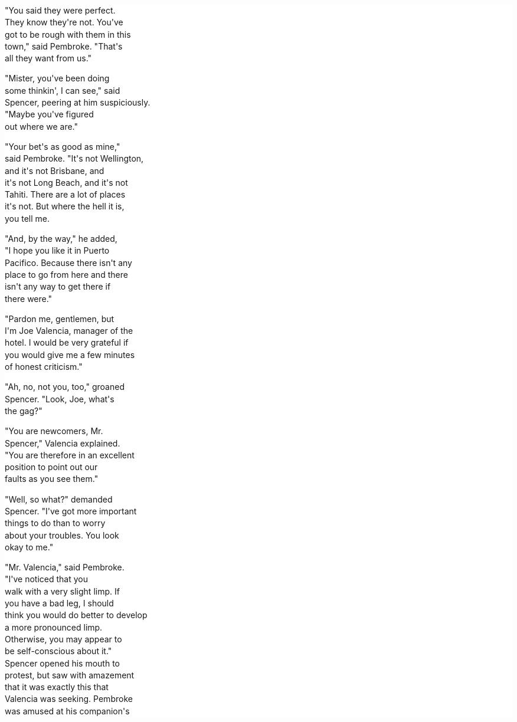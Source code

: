   
 "You said they were perfect.  
 They know they're not. You've  
 got to be rough with them in this  
 town," said Pembroke. "That's  
 all they want from us."  
  
  
 "Mister, you've been doing  
 some thinkin', I can see," said  
 Spencer, peering at him suspiciously.  
 "Maybe you've figured  
 out where we are."  
  
  
 "Your bet's as good as mine,"  
 said Pembroke. "It's not Wellington,  
 and it's not Brisbane, and  
 it's not Long Beach, and it's not  
 Tahiti. There are a lot of places  
 it's not. But where the hell it is,  
 you tell me.  
  
  
 "And, by the way," he added,  
 "I hope you like it in Puerto  
 Pacifico. Because there isn't any  
 place to go from here and there  
 isn't any way to get there if  
 there were."  
  
  
 "Pardon me, gentlemen, but  
 I'm Joe Valencia, manager of the  
 hotel. I would be very grateful if  
 you would give me a few minutes  
 of honest criticism."  
  
  
 "Ah, no, not you, too," groaned  
 Spencer. "Look, Joe, what's  
 the gag?"  
  
  
 "You are newcomers, Mr.  
 Spencer," Valencia explained.  
 "You are therefore in an excellent  
 position to point out our  
 faults as you see them."  
  
  
 "Well, so what?" demanded  
 Spencer. "I've got more important  
 things to do than to worry  
 about your troubles. You look  
 okay to me."  
  
  
 "Mr. Valencia," said Pembroke.  
 "I've noticed that you  
 walk with a very slight limp. If  
 you have a bad leg, I should  
 think you would do better to develop  
 a more pronounced limp.  
 Otherwise, you may appear to  
 be self-conscious about it."  
Spencer opened his mouth to  
 protest, but saw with amazement  
 that it was exactly this that  
 Valencia was seeking. Pembroke  
 was amused at his companion's  